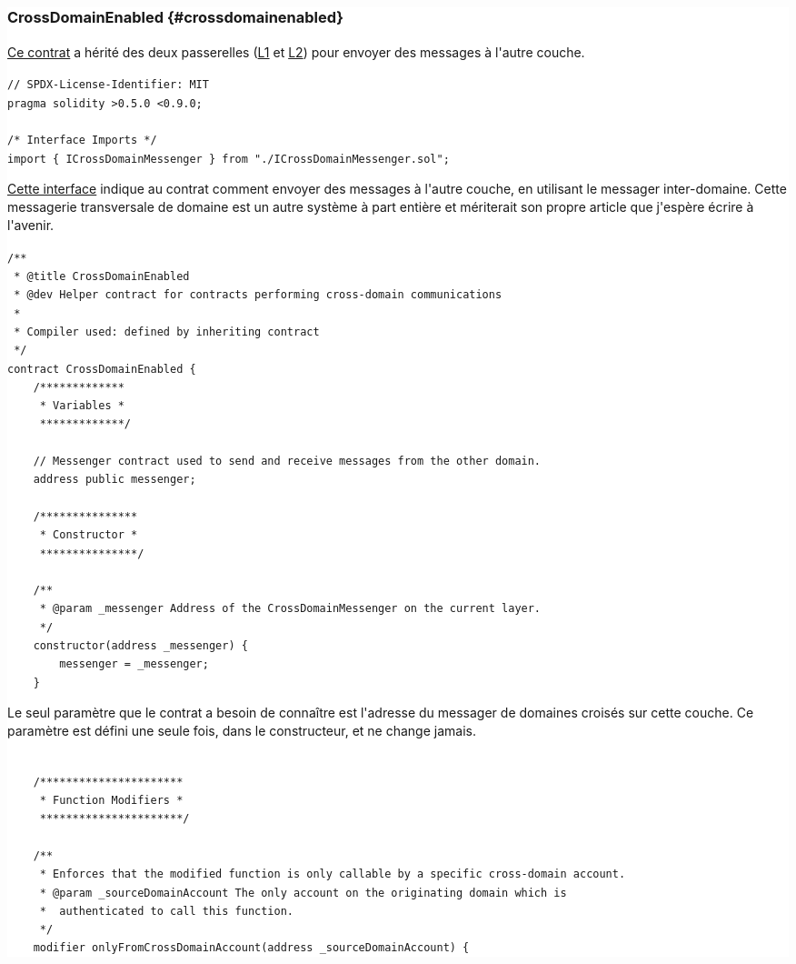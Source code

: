 ### CrossDomainEnabled {#crossdomainenabled}

[Ce contrat](https://github.com/ethereum-optimism/optimism/blob/develop/packages/contracts/contracts/libraries/bridge/CrossDomainEnabled.sol) a hérité des deux passerelles ([L1](#the-l1-bridge-contract) et [L2](#the-l2-bridge-contract)) pour envoyer des messages à l'autre couche.

```solidity
// SPDX-License-Identifier: MIT
pragma solidity >0.5.0 <0.9.0;

/* Interface Imports */
import { ICrossDomainMessenger } from "./ICrossDomainMessenger.sol";
```

[Cette interface](https://github.com/ethereum-optimism/optimism/blob/develop/packages/contracts/contracts/libraries/bridge/ICrossDomainMessenger.sol) indique au contrat comment envoyer des messages à l'autre couche, en utilisant le messager inter-domaine. Cette messagerie transversale de domaine est un autre système à part entière et mériterait son propre article que j'espère écrire à l'avenir.

```solidity
/**
 * @title CrossDomainEnabled
 * @dev Helper contract for contracts performing cross-domain communications
 *
 * Compiler used: defined by inheriting contract
 */
contract CrossDomainEnabled {
    /*************
     * Variables *
     *************/

    // Messenger contract used to send and receive messages from the other domain.
    address public messenger;

    /***************
     * Constructor *
     ***************/

    /**
     * @param _messenger Address of the CrossDomainMessenger on the current layer.
     */
    constructor(address _messenger) {
        messenger = _messenger;
    }
```

Le seul paramètre que le contrat a besoin de connaître est l'adresse du messager de domaines croisés sur cette couche. Ce paramètre est défini une seule fois, dans le constructeur, et ne change jamais.

```solidity

    /**********************
     * Function Modifiers *
     **********************/

    /**
     * Enforces that the modified function is only callable by a specific cross-domain account.
     * @param _sourceDomainAccount The only account on the originating domain which is
     *  authenticated to call this function.
     */
    modifier onlyFromCrossDomainAccount(address _sourceDomainAccount) {
```
